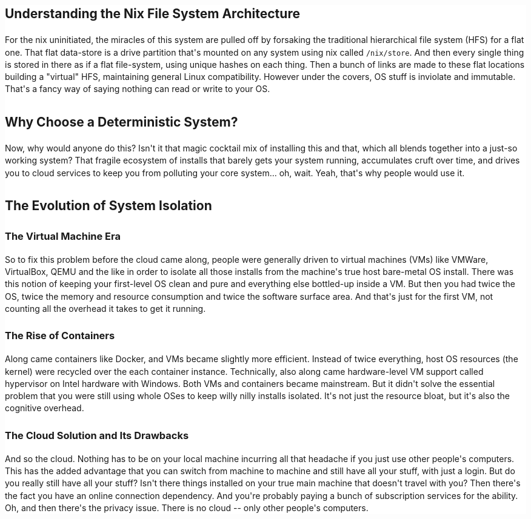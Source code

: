 ## Understanding the Nix File System Architecture

For the nix uninitiated, the miracles of this system are pulled off by forsaking
the traditional hierarchical file system (HFS) for a flat one. That flat
data-store is a drive partition that's mounted on any system using nix called
`/nix/store`. And then every single thing is stored in there as if a flat
file-system, using unique hashes on each thing. Then a bunch of links are made
to these flat locations building a "virtual" HFS, maintaining general Linux
compatibility. However under the covers, OS stuff is inviolate and immutable.
That's a fancy way of saying nothing can read or write to your OS.

## Why Choose a Deterministic System?

Now, why would anyone do this? Isn't it that magic cocktail mix of installing
this and that, which all blends together into a just-so working system? That
fragile ecosystem of installs that barely gets your system running, accumulates
cruft over time, and drives you to cloud services to keep you from polluting
your core system... oh, wait. Yeah, that's why people would use it.

## The Evolution of System Isolation

### The Virtual Machine Era

So to fix this problem before the cloud came along, people were generally driven
to virtual machines (VMs) like VMWare, VirtualBox, QEMU and the like in order to
isolate all those installs from the machine's true host bare-metal OS install.
There was this notion of keeping your first-level OS clean and pure and
everything else bottled-up inside a VM. But then you had twice the OS, twice the
memory and resource consumption and twice the software surface area. And that's
just for the first VM, not counting all the overhead it takes to get it running.

### The Rise of Containers

Along came containers like Docker, and VMs became slightly more efficient.
Instead of twice everything, host OS resources (the kernel) were recycled over
the each container instance. Technically, also along came hardware-level VM
support called hypervisor on Intel hardware with Windows. Both VMs and
containers became mainstream. But it didn't solve the essential problem that you
were still using whole OSes to keep willy nilly installs isolated. It's not just
the resource bloat, but it's also the cognitive overhead.

### The Cloud Solution and Its Drawbacks

And so the cloud. Nothing has to be on your local machine incurring all that
headache if you just use other people's computers. This has the added advantage
that you can switch from machine to machine and still have all your stuff, with
just a login. But do you really still have all your stuff? Isn't there things
installed on your true main machine that doesn't travel with you? Then there's
the fact you have an online connection dependency. And you're probably paying a
bunch of subscription services for the ability. Oh, and then there's the privacy
issue. There is no cloud -- only other people's computers.
